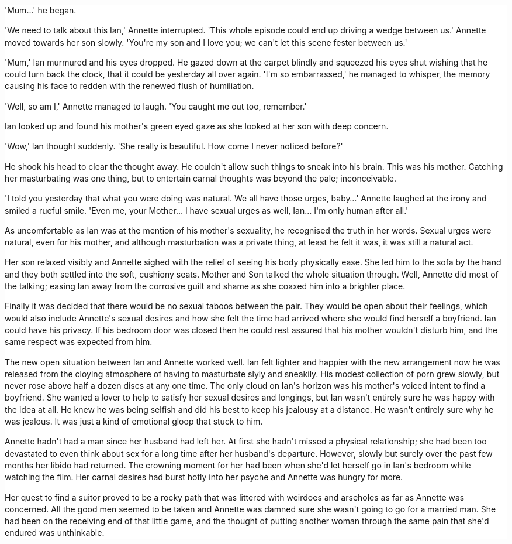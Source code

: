  'Mum…' he began. 

 'We need to talk about this Ian,' Annette interrupted. 'This whole episode could end up driving a wedge between us.' Annette moved towards her son slowly. 'You're my son and I love you; we can't let this scene fester between us.' 

 'Mum,' Ian murmured and his eyes dropped. He gazed down at the carpet blindly and squeezed his eyes shut wishing that he could turn back the clock, that it could be yesterday all over again. 'I'm so embarrassed,' he managed to whisper, the memory causing his face to redden with the renewed flush of humiliation. 

 'Well, so am I,' Annette managed to laugh. 'You caught me out too, remember.' 

 Ian looked up and found his mother's green eyed gaze as she looked at her son with deep concern. 

 'Wow,' Ian thought suddenly. 'She really is beautiful. How come I never noticed before?' 

 He shook his head to clear the thought away. He couldn't allow such things to sneak into his brain. This was his mother. Catching her masturbating was one thing, but to entertain carnal thoughts was beyond the pale; inconceivable. 

 'I told you yesterday that what you were doing was natural. We all have those urges, baby…' Annette laughed at the irony and smiled a rueful smile. 'Even me, your Mother… I have sexual urges as well, Ian… I'm only human after all.' 

 As uncomfortable as Ian was at the mention of his mother's sexuality, he recognised the truth in her words. Sexual urges were natural, even for his mother, and although masturbation was a private thing, at least he felt it was, it was still a natural act. 

 

 Her son relaxed visibly and Annette sighed with the relief of seeing his body physically ease. She led him to the sofa by the hand and they both settled into the soft, cushiony seats. Mother and Son talked the whole situation through. Well, Annette did most of the talking; easing Ian away from the corrosive guilt and shame as she coaxed him into a brighter place. 

 Finally it was decided that there would be no sexual taboos between the pair. They would be open about their feelings, which would also include Annette's sexual desires and how she felt the time had arrived where she would find herself a boyfriend. Ian could have his privacy. If his bedroom door was closed then he could rest assured that his mother wouldn't disturb him, and the same respect was expected from him. 

 The new open situation between Ian and Annette worked well. Ian felt lighter and happier with the new arrangement now he was released from the cloying atmosphere of having to masturbate slyly and sneakily. His modest collection of porn grew slowly, but never rose above half a dozen discs at any one time. The only cloud on Ian's horizon was his mother's voiced intent to find a boyfriend. She wanted a lover to help to satisfy her sexual desires and longings, but Ian wasn't entirely sure he was happy with the idea at all. He knew he was being selfish and did his best to keep his jealousy at a distance. He wasn't entirely sure why he was jealous. It was just a kind of emotional gloop that stuck to him. 

 Annette hadn't had a man since her husband had left her. At first she hadn't missed a physical relationship; she had been too devastated to even think about sex for a long time after her husband's departure. However, slowly but surely over the past few months her libido had returned. The crowning moment for her had been when she'd let herself go in Ian's bedroom while watching the film. Her carnal desires had burst hotly into her psyche and Annette was hungry for more. 

 Her quest to find a suitor proved to be a rocky path that was littered with weirdoes and arseholes as far as Annette was concerned. All the good men seemed to be taken and Annette was damned sure she wasn't going to go for a married man. She had been on the receiving end of that little game, and the thought of putting another woman through the same pain that she'd endured was unthinkable. 
